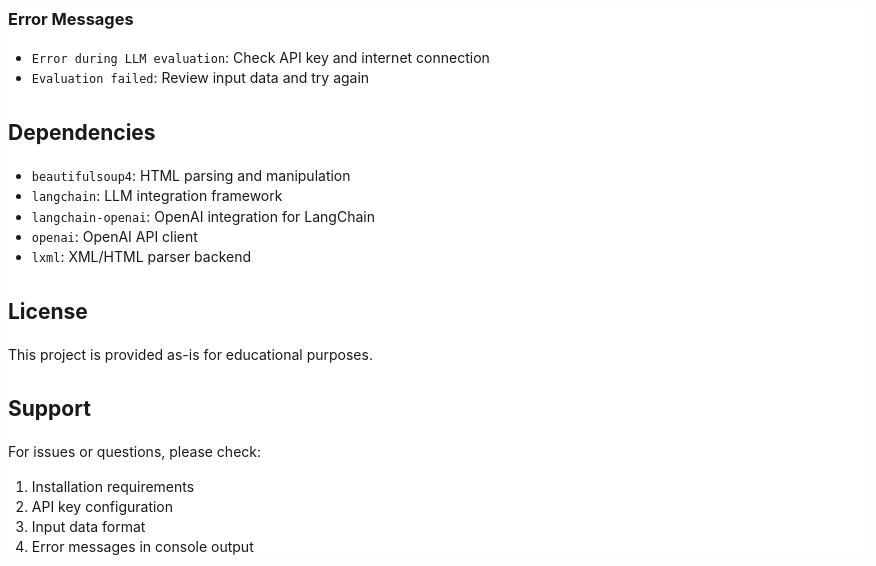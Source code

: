 ### Error Messages

- `Error during LLM evaluation`: Check API key and internet connection
- `Evaluation failed`: Review input data and try again

## Dependencies

- `beautifulsoup4`: HTML parsing and manipulation
- `langchain`: LLM integration framework
- `langchain-openai`: OpenAI integration for LangChain
- `openai`: OpenAI API client
- `lxml`: XML/HTML parser backend

## License

This project is provided as-is for educational purposes.

## Support

For issues or questions, please check:
1. Installation requirements
2. API key configuration
3. Input data format
4. Error messages in console output
